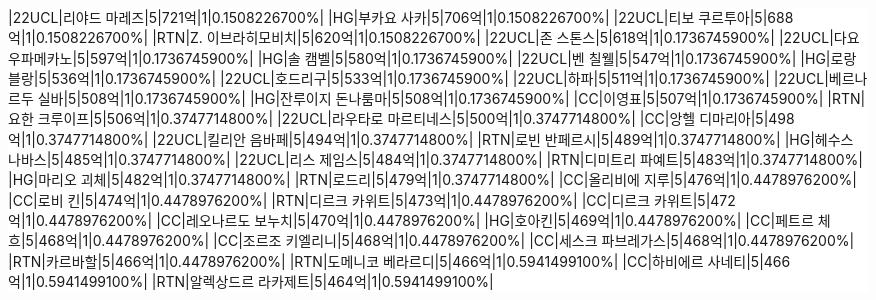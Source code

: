 |22UCL|리야드 마레즈|5|721억|1|0.1508226700%|
|HG|부카요 사카|5|706억|1|0.1508226700%|
|22UCL|티보 쿠르투아|5|688억|1|0.1508226700%|
|RTN|Z. 이브라히모비치|5|620억|1|0.1508226700%|
|22UCL|존 스톤스|5|618억|1|0.1736745900%|
|22UCL|다요 우파메카노|5|597억|1|0.1736745900%|
|HG|솔 캠벨|5|580억|1|0.1736745900%|
|22UCL|벤 칠웰|5|547억|1|0.1736745900%|
|HG|로랑 블랑|5|536억|1|0.1736745900%|
|22UCL|호드리구|5|533억|1|0.1736745900%|
|22UCL|하파|5|511억|1|0.1736745900%|
|22UCL|베르나르두 실바|5|508억|1|0.1736745900%|
|HG|잔루이지 돈나룸마|5|508억|1|0.1736745900%|
|CC|이영표|5|507억|1|0.1736745900%|
|RTN|요한 크루이프|5|506억|1|0.3747714800%|
|22UCL|라우타로 마르티네스|5|500억|1|0.3747714800%|
|CC|앙헬 디마리아|5|498억|1|0.3747714800%|
|22UCL|킬리안 음바페|5|494억|1|0.3747714800%|
|RTN|로빈 반페르시|5|489억|1|0.3747714800%|
|HG|헤수스 나바스|5|485억|1|0.3747714800%|
|22UCL|리스 제임스|5|484억|1|0.3747714800%|
|RTN|디미트리 파예트|5|483억|1|0.3747714800%|
|HG|마리오 괴체|5|482억|1|0.3747714800%|
|RTN|로드리|5|479억|1|0.3747714800%|
|CC|올리비에 지루|5|476억|1|0.4478976200%|
|CC|로비 킨|5|474억|1|0.4478976200%|
|RTN|디르크 카위트|5|473억|1|0.4478976200%|
|CC|디르크 카위트|5|472억|1|0.4478976200%|
|CC|레오나르도 보누치|5|470억|1|0.4478976200%|
|HG|호아킨|5|469억|1|0.4478976200%|
|CC|페트르 체흐|5|468억|1|0.4478976200%|
|CC|조르조 키엘리니|5|468억|1|0.4478976200%|
|CC|세스크 파브레가스|5|468억|1|0.4478976200%|
|RTN|카르바할|5|466억|1|0.4478976200%|
|RTN|도메니코 베라르디|5|466억|1|0.5941499100%|
|CC|하비에르 사네티|5|466억|1|0.5941499100%|
|RTN|알렉상드르 라카제트|5|464억|1|0.5941499100%|